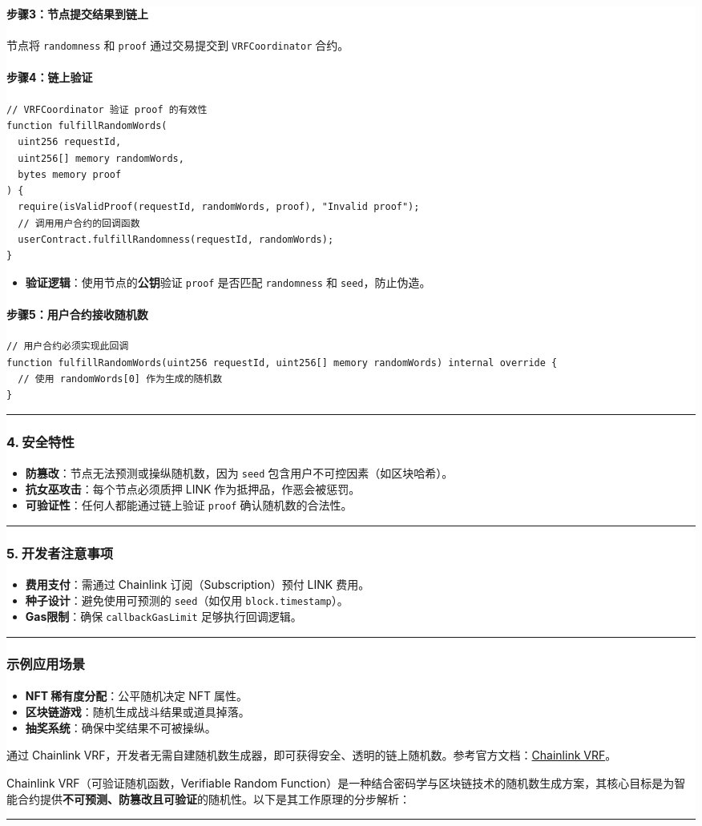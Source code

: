 #### **步骤3：节点提交结果到链上**
节点将 `randomness` 和 `proof` 通过交易提交到 `VRFCoordinator` 合约。

#### **步骤4：链上验证**
```solidity
// VRFCoordinator 验证 proof 的有效性
function fulfillRandomWords(
  uint256 requestId,
  uint256[] memory randomWords,
  bytes memory proof
) {
  require(isValidProof(requestId, randomWords, proof), "Invalid proof");
  // 调用用户合约的回调函数
  userContract.fulfillRandomness(requestId, randomWords);
}
```
- **验证逻辑**：使用节点的**公钥**验证 `proof` 是否匹配 `randomness` 和 `seed`，防止伪造。

#### **步骤5：用户合约接收随机数**
```solidity
// 用户合约必须实现此回调
function fulfillRandomWords(uint256 requestId, uint256[] memory randomWords) internal override {
  // 使用 randomWords[0] 作为生成的随机数
}
```

---

### **4. 安全特性**
- **防篡改**：节点无法预测或操纵随机数，因为 `seed` 包含用户不可控因素（如区块哈希）。
- **抗女巫攻击**：每个节点必须质押 LINK 作为抵押品，作恶会被惩罚。
- **可验证性**：任何人都能通过链上验证 `proof` 确认随机数的合法性。

---

### **5. 开发者注意事项**
- **费用支付**：需通过 Chainlink 订阅（Subscription）预付 LINK 费用。
- **种子设计**：避免使用可预测的 `seed`（如仅用 `block.timestamp`）。
- **Gas限制**：确保 `callbackGasLimit` 足够执行回调逻辑。

---

### **示例应用场景**
- **NFT 稀有度分配**：公平随机决定 NFT 属性。
- **区块链游戏**：随机生成战斗结果或道具掉落。
- **抽奖系统**：确保中奖结果不可被操纵。

通过 Chainlink VRF，开发者无需自建随机数生成器，即可获得安全、透明的链上随机数。参考官方文档：[Chainlink VRF](https://docs.chain.link/vrf)。




Chainlink VRF（可验证随机函数，Verifiable Random Function）是一种结合密码学与区块链技术的随机数生成方案，其核心目标是为智能合约提供**不可预测、防篡改且可验证**的随机性。以下是其工作原理的分步解析：

---